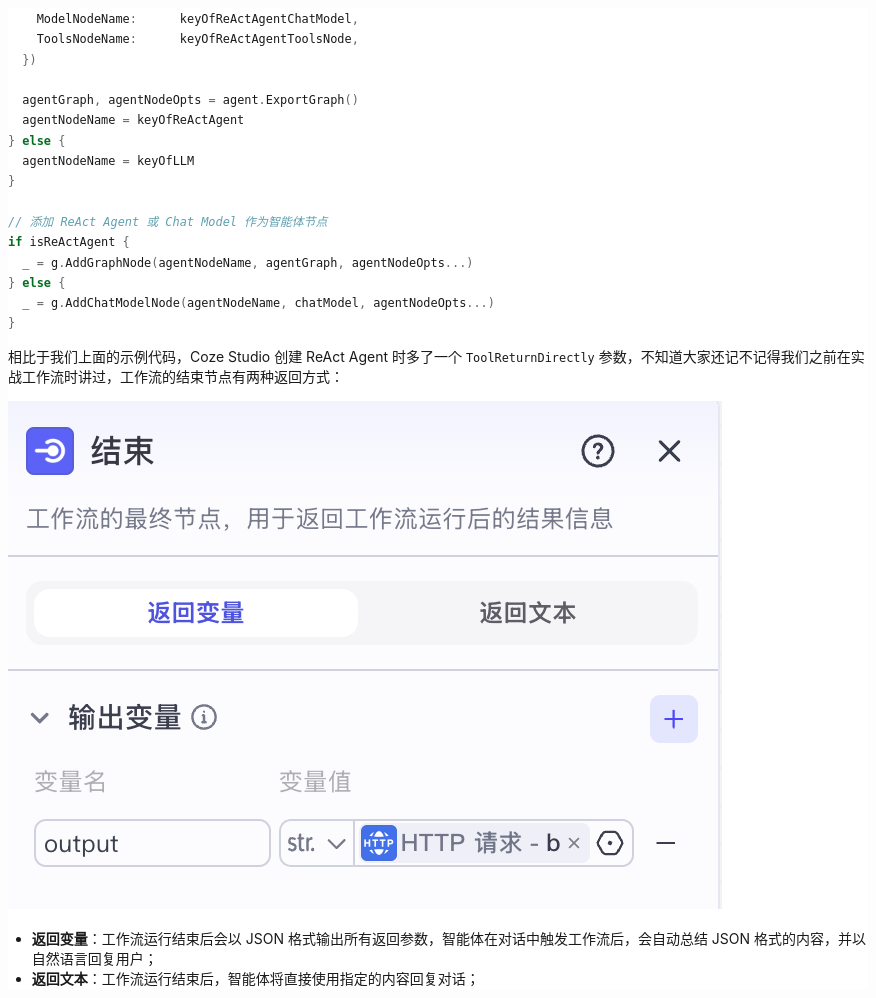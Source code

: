 ```go
    ModelNodeName:      keyOfReActAgentChatModel,
    ToolsNodeName:      keyOfReActAgentToolsNode,
  })
  
  agentGraph, agentNodeOpts = agent.ExportGraph()
  agentNodeName = keyOfReActAgent
} else {
  agentNodeName = keyOfLLM
}

// 添加 ReAct Agent 或 Chat Model 作为智能体节点
if isReActAgent {
  _ = g.AddGraphNode(agentNodeName, agentGraph, agentNodeOpts...)
} else {
  _ = g.AddChatModelNode(agentNodeName, chatModel, agentNodeOpts...)
}
```

相比于我们上面的示例代码，Coze Studio 创建 ReAct Agent 时多了一个 `ToolReturnDirectly` 参数，不知道大家还记不记得我们之前在实战工作流时讲过，工作流的结束节点有两种返回方式：

![](./images/coze-workflow-end-node.png)

* **返回变量**：工作流运行结束后会以 JSON 格式输出所有返回参数，智能体在对话中触发工作流后，会自动总结 JSON 格式的内容，并以自然语言回复用户；
* **返回文本**：工作流运行结束后，智能体将直接使用指定的内容回复对话；
